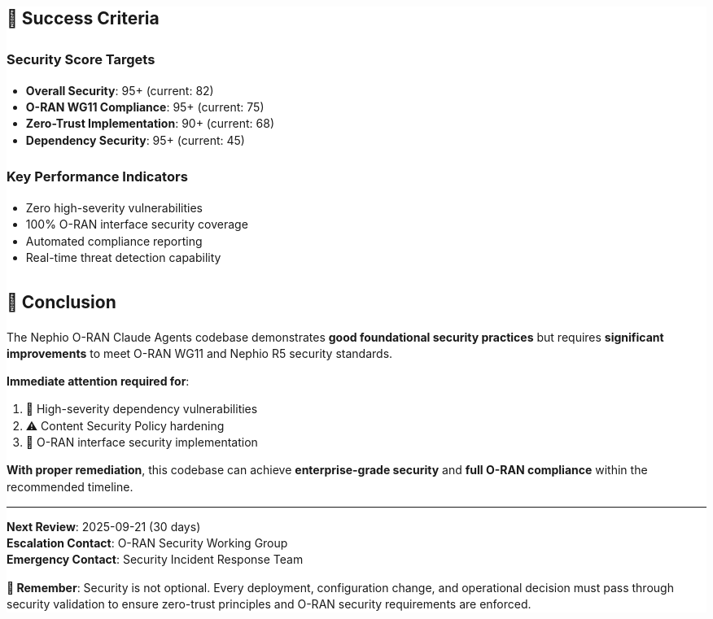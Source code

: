 ## 🎯 Success Criteria

### Security Score Targets
- **Overall Security**: 95+ (current: 82)
- **O-RAN WG11 Compliance**: 95+ (current: 75)  
- **Zero-Trust Implementation**: 90+ (current: 68)
- **Dependency Security**: 95+ (current: 45)

### Key Performance Indicators
- Zero high-severity vulnerabilities
- 100% O-RAN interface security coverage
- Automated compliance reporting
- Real-time threat detection capability

## 🏁 Conclusion

The Nephio O-RAN Claude Agents codebase demonstrates **good foundational security practices** but requires **significant improvements** to meet O-RAN WG11 and Nephio R5 security standards.

**Immediate attention required for**:
1. 🚨 High-severity dependency vulnerabilities
2. ⚠️ Content Security Policy hardening  
3. 🔧 O-RAN interface security implementation

**With proper remediation**, this codebase can achieve **enterprise-grade security** and **full O-RAN compliance** within the recommended timeline.

---

**Next Review**: 2025-09-21 (30 days)  
**Escalation Contact**: O-RAN Security Working Group  
**Emergency Contact**: Security Incident Response Team

**🔐 Remember**: Security is not optional. Every deployment, configuration change, and operational decision must pass through security validation to ensure zero-trust principles and O-RAN security requirements are enforced.